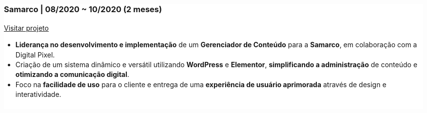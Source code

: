 ### Samarco | 08/2020 ~ 10/2020 (2 meses)
[Visitar projeto](https://web.archive.org/web/20220130172103/https://www.samarco.com/)

* **Liderança no desenvolvimento e implementação** de um **Gerenciador de Conteúdo** para a **Samarco**, em colaboração com a Digital Pixel.
* Criação de um sistema dinâmico e versátil utilizando **WordPress** e **Elementor**, **simplificando a administração** de conteúdo e **otimizando a comunicação digital**.
* Foco na **facilidade de uso** para o cliente e entrega de uma **experiência de usuário aprimorada** através de design e interatividade.
 <br /><br />